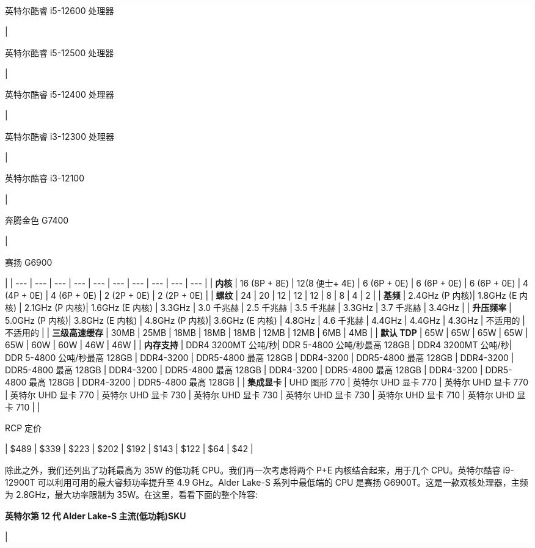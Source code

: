 英特尔酷睿 i5-12600 处理器

 | 

英特尔酷睿 i5-12500 处理器

 | 

英特尔酷睿 i5-12400 处理器

 | 

英特尔酷睿 i3-12300 处理器

 | 

英特尔酷睿 i3-12100

 | 

奔腾金色 G7400

 | 

赛扬 G6900

 |
| --- | --- | --- | --- | --- | --- | --- | --- | --- | --- |
| **内核** | 16 (8P + 8E) | 12(8 便士+ 4E) | 6 (6P + 0E) | 6 (6P + 0E) | 6 (6P + 0E) | 4 (4P + 0E) | 4 (6P + 0E) | 2 (2P + 0E) | 2 (2P + 0E) |
| **螺纹** | 24 | 20 | 12 | 12 | 12 | 8 | 8 | 4 | 2 |
| **基频** | 2.4GHz (P 内核)&#124; 1.8GHz (E 内核) | 2.1GHz (P 内核)&#124; 1.6GHz (E 内核) | 3.3GHz | 3.0 千兆赫 | 2.5 千兆赫 | 3.5 千兆赫 | 3.3GHz | 3.7 千兆赫 | 3.4GHz |
| **升压频率** | 5.0GHz (P 内核)&#124; 3.8GHz (E 内核) | 4.8GHz (P 内核)&#124; 3.6GHz (E 内核) | 4.8GHz | 4.6 千兆赫 | 4.4GHz | 4.4GHz | 4.3GHz | 不适用的 | 不适用的 |
| **三级高速缓存** | 30MB | 25MB | 18MB | 18MB | 18MB | 12MB | 12MB | 6MB | 4MB |
| **默认 TDP** | 65W | 65W | 65W | 65W | 65W | 60W | 60W | 46W | 46W |
| **内存支持** | DDR4 3200MT 公吨/秒&#124; DDR 5-4800 公吨/秒最高 128GB | DDR4 3200MT 公吨/秒&#124; DDR 5-4800 公吨/秒最高 128GB | DDR4-3200 &#124; DDR5-4800 最高 128GB | DDR4-3200 &#124; DDR5-4800 最高 128GB | DDR4-3200 &#124; DDR5-4800 最高 128GB | DDR4-3200 &#124; DDR5-4800 最高 128GB | DDR4-3200 &#124; DDR5-4800 最高 128GB | DDR4-3200 &#124; DDR5-4800 最高 128GB | DDR4-3200 &#124; DDR5-4800 最高 128GB |
| **集成显卡** | UHD 图形 770 | 英特尔 UHD 显卡 770 | 英特尔 UHD 显卡 770 | 英特尔 UHD 显卡 770 | 英特尔 UHD 显卡 730 | 英特尔 UHD 显卡 730 | 英特尔 UHD 显卡 730 | 英特尔 UHD 显卡 710 | 英特尔 UHD 显卡 710 |
| 

RCP 定价

 | $489 | $339 | $223 | $202 | $192 | $143 | $122 | $64 | $42 |

除此之外，我们还列出了功耗最高为 35W 的低功耗 CPU。我们再一次考虑将两个 P+E 内核结合起来，用于几个 CPU。英特尔酷睿 i9-12900T 可以利用可用的最大睿频功率提升至 4.9 GHz。Alder Lake-S 系列中最低端的 CPU 是赛扬 G6900T。这是一款双核处理器，主频为 2.8GHz，最大功率限制为 35W。在这里，看看下面的整个阵容:

**英特尔第 12 代 Alder Lake-S 主流(低功耗)SKU**

| 
